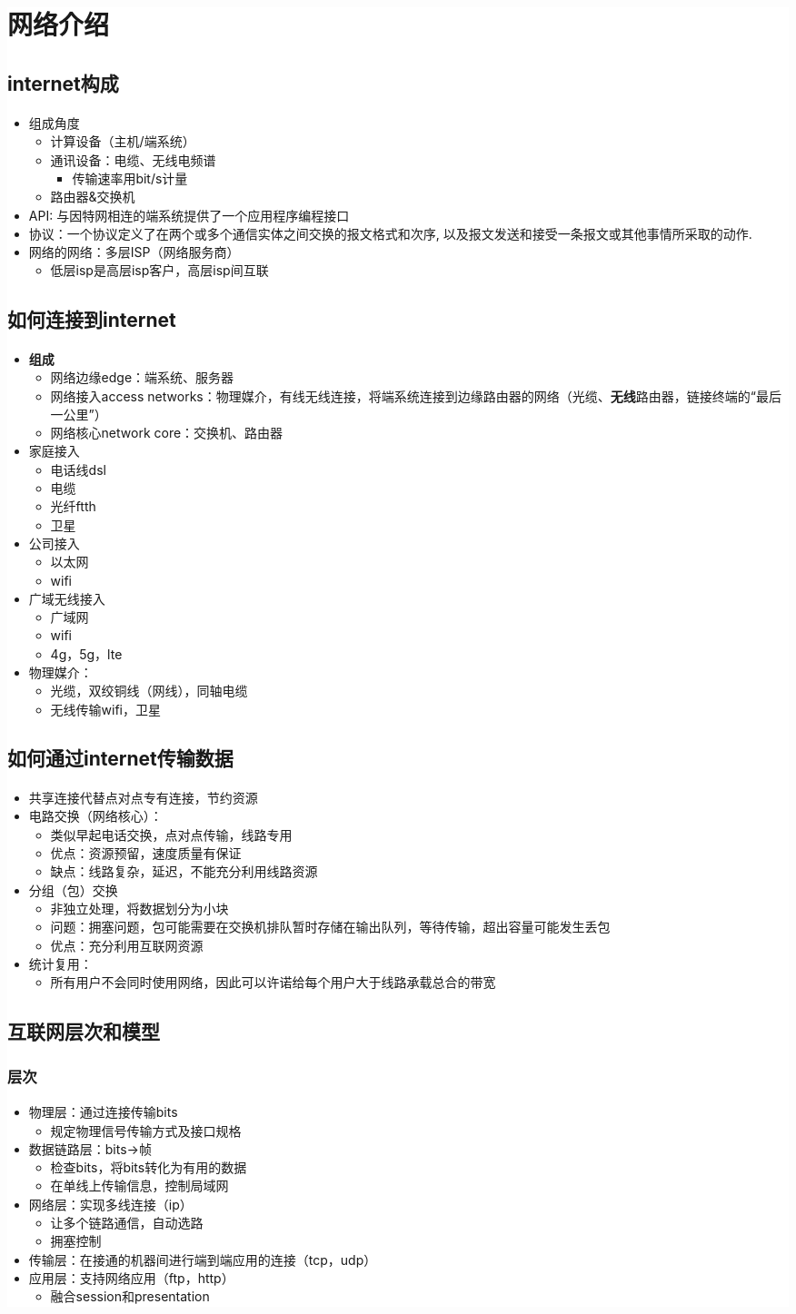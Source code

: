 # 网络介绍
## internet构成
- 组成角度
    - 计算设备（主机/端系统）
    - 通讯设备：电缆、无线电频谱
      - 传输速率用bit/s计量
    - 路由器&交换机
- API: 与因特网相连的端系统提供了一个应用程序编程接口
- 协议：一个协议定义了在两个或多个通信实体之间交换的报文格式和次序, 以及报文发送和接受一条报文或其他事情所采取的动作.
- 网络的网络：多层ISP（网络服务商）
    - 低层isp是高层isp客户，高层isp间互联
## 如何连接到internet
- **组成**
    - 网络边缘edge：端系统、服务器
    - 网络接入access networks：物理媒介，有线无线连接，将端系统连接到边缘路由器的网络（光缆、**无线**路由器，链接终端的“最后一公里”）
    - 网络核心network core：交换机、路由器
- 家庭接入
    - 电话线dsl
    - 电缆
    - 光纤ftth
    - 卫星
- 公司接入
    - 以太网
    - wifi
- 广域无线接入
    - 广域网
    - wifi
    - 4g，5g，lte
- 物理媒介：
    - 光缆，双绞铜线（网线），同轴电缆
    - 无线传输wifi，卫星
## 如何通过internet传输数据
- 共享连接代替点对点专有连接，节约资源
- 电路交换（网络核心）：
    - 类似早起电话交换，点对点传输，线路专用
    - 优点：资源预留，速度质量有保证
    - 缺点：线路复杂，延迟，不能充分利用线路资源
- 分组（包）交换
    - 非独立处理，将数据划分为小块
    - 问题：拥塞问题，包可能需要在交换机排队暂时存储在输出队列，等待传输，超出容量可能发生丢包
    - 优点：充分利用互联网资源
- 统计复用：
    - 所有用户不会同时使用网络，因此可以许诺给每个用户大于线路承载总合的带宽
 ## 互联网层次和模型
 ### 层次
 - 物理层：通过连接传输bits
     - 规定物理信号传输方式及接口规格
- 数据链路层：bits->帧
    - 检查bits，将bits转化为有用的数据
    - 在单线上传输信息，控制局域网
- 网络层：实现多线连接（ip）
    - 让多个链路通信，自动选路
    - 拥塞控制
- 传输层：在接通的机器间进行端到端应用的连接（tcp，udp）
- 应用层：支持网络应用（ftp，http）
    - 融合session和presentation